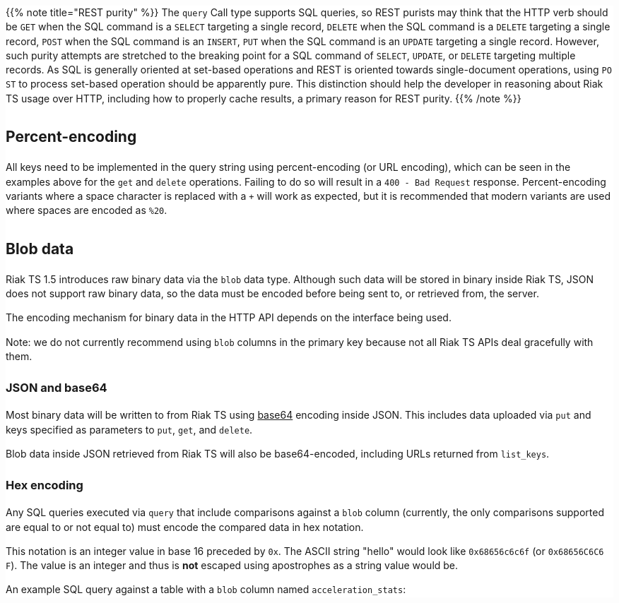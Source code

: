{{% note title="REST purity" %}}
The `query` Call type supports SQL queries, so REST purists may think that the
HTTP verb should be `GET` when the SQL command is a `SELECT` targeting a single
record, `DELETE` when the SQL command is a `DELETE` targeting a single record,
`POST` when the SQL command is an `INSERT`, `PUT` when the SQL command is an
`UPDATE` targeting a single record. However, such purity attempts are stretched
to the breaking point for a SQL command of `SELECT`, `UPDATE`, or `DELETE`
targeting multiple records. As SQL is generally oriented at set-based operations
and REST is oriented towards single-document operations, using `POST` to process
set-based operation should be apparently pure. This distinction should help the
developer in reasoning about Riak TS usage over HTTP, including how to properly
cache results, a primary reason for REST purity.
{{% /note %}}

## Percent-encoding

All keys need to be implemented in the query string using percent-encoding (or URL encoding), which can be seen in the examples above for the `get` and `delete` operations. Failing to do so will result in a `400 - Bad Request` response. Percent-encoding variants where a space character is replaced with a `+` will work as expected, but it is recommended that modern variants are used where spaces are encoded as `%20`.

## Blob data

Riak TS 1.5 introduces raw binary data via the `blob` data type. Although such data will be stored in binary inside Riak TS, JSON does not support raw binary data, so the data must be encoded before being sent to, or retrieved from, the server.

The encoding mechanism for binary data in the HTTP API depends on the interface being used.

Note: we do not currently recommend using `blob` columns in the primary key because not all Riak TS APIs deal gracefully with them.

### JSON and base64

Most binary data will be written to from Riak TS using [base64](https://en.wikipedia.org/wiki/Base64) encoding inside JSON. This includes data uploaded via `put` and keys specified as parameters to `put`, `get`, and `delete`.

Blob data inside JSON retrieved from Riak TS will also be base64-encoded, including URLs returned from `list_keys`.

### Hex encoding

Any SQL queries executed via `query` that include comparisons against a `blob` column (currently, the only comparisons supported are equal to or not equal to) must encode the compared data in hex notation.

This notation is an integer value in base 16 preceded by `0x`. The ASCII string "hello" would look like `0x68656c6c6f` (or `0x68656C6C6F`). The value is an integer and thus is **not** escaped using apostrophes as a string value would be.

An example SQL query against a table with a `blob` column named `acceleration_stats`:
